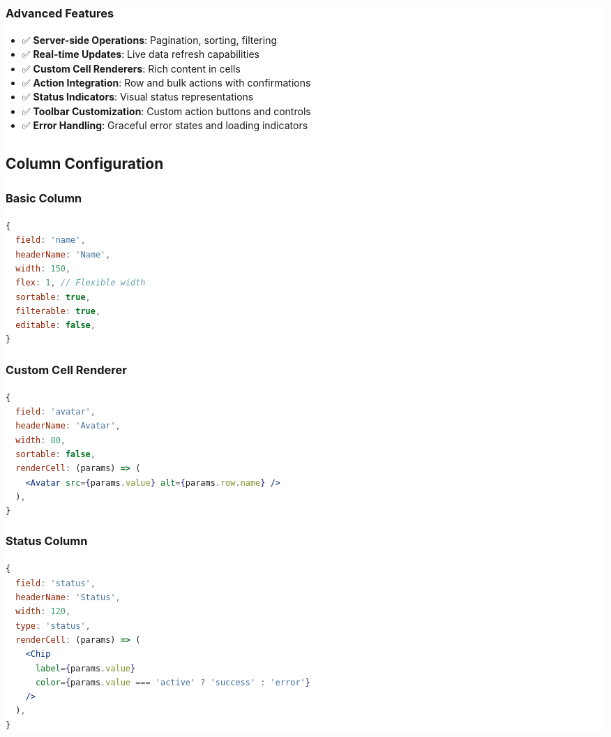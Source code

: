 ### Advanced Features
- ✅ **Server-side Operations**: Pagination, sorting, filtering
- ✅ **Real-time Updates**: Live data refresh capabilities
- ✅ **Custom Cell Renderers**: Rich content in cells
- ✅ **Action Integration**: Row and bulk actions with confirmations
- ✅ **Status Indicators**: Visual status representations
- ✅ **Toolbar Customization**: Custom action buttons and controls
- ✅ **Error Handling**: Graceful error states and loading indicators

## Column Configuration

### Basic Column
```jsx
{
  field: 'name',
  headerName: 'Name',
  width: 150,
  flex: 1, // Flexible width
  sortable: true,
  filterable: true,
  editable: false,
}
```

### Custom Cell Renderer
```jsx
{
  field: 'avatar',
  headerName: 'Avatar',
  width: 80,
  sortable: false,
  renderCell: (params) => (
    <Avatar src={params.value} alt={params.row.name} />
  ),
}
```

### Status Column
```jsx
{
  field: 'status',
  headerName: 'Status',
  width: 120,
  type: 'status',
  renderCell: (params) => (
    <Chip
      label={params.value}
      color={params.value === 'active' ? 'success' : 'error'}
    />
  ),
}
```
